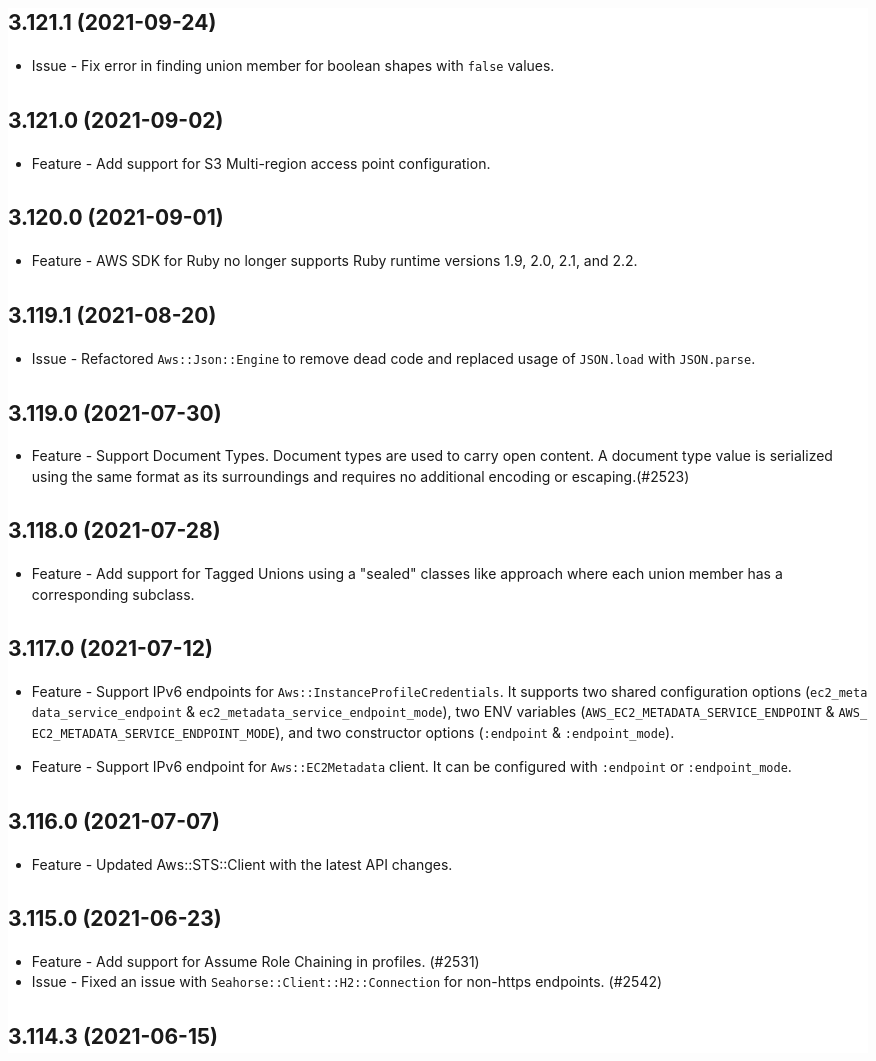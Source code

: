 3.121.1 (2021-09-24)
------------------

* Issue - Fix error in finding union member for boolean shapes with `false` values.

3.121.0 (2021-09-02)
------------------

* Feature - Add support for S3 Multi-region access point configuration.

3.120.0 (2021-09-01)
------------------

* Feature - AWS SDK for Ruby no longer supports Ruby runtime versions 1.9, 2.0, 2.1, and 2.2.

3.119.1 (2021-08-20)
------------------

* Issue - Refactored `Aws::Json::Engine` to remove dead code and replaced usage of `JSON.load` with `JSON.parse`.

3.119.0 (2021-07-30)
------------------

* Feature - Support Document Types. Document types are used to carry open content. A document type value is serialized using the same format as its surroundings and requires no additional encoding or escaping.(#2523)

3.118.0 (2021-07-28)
------------------

* Feature - Add support for Tagged Unions using a "sealed" classes like approach where each union member has a corresponding subclass.

3.117.0 (2021-07-12)
------------------

* Feature - Support IPv6 endpoints for `Aws::InstanceProfileCredentials`. It supports two shared configuration options (`ec2_metadata_service_endpoint` & `ec2_metadata_service_endpoint_mode`), two ENV variables (`AWS_EC2_METADATA_SERVICE_ENDPOINT` & `AWS_EC2_METADATA_SERVICE_ENDPOINT_MODE`), and two constructor options (`:endpoint` & `:endpoint_mode`).

* Feature - Support IPv6 endpoint for `Aws::EC2Metadata` client. It can be configured with `:endpoint` or `:endpoint_mode`.

3.116.0 (2021-07-07)
------------------

* Feature - Updated Aws::STS::Client with the latest API changes.

3.115.0 (2021-06-23)
------------------

* Feature - Add support for Assume Role Chaining in profiles. (#2531)
* Issue - Fixed an issue with `Seahorse::Client::H2::Connection` for non-https endpoints. (#2542)

3.114.3 (2021-06-15)
------------------
